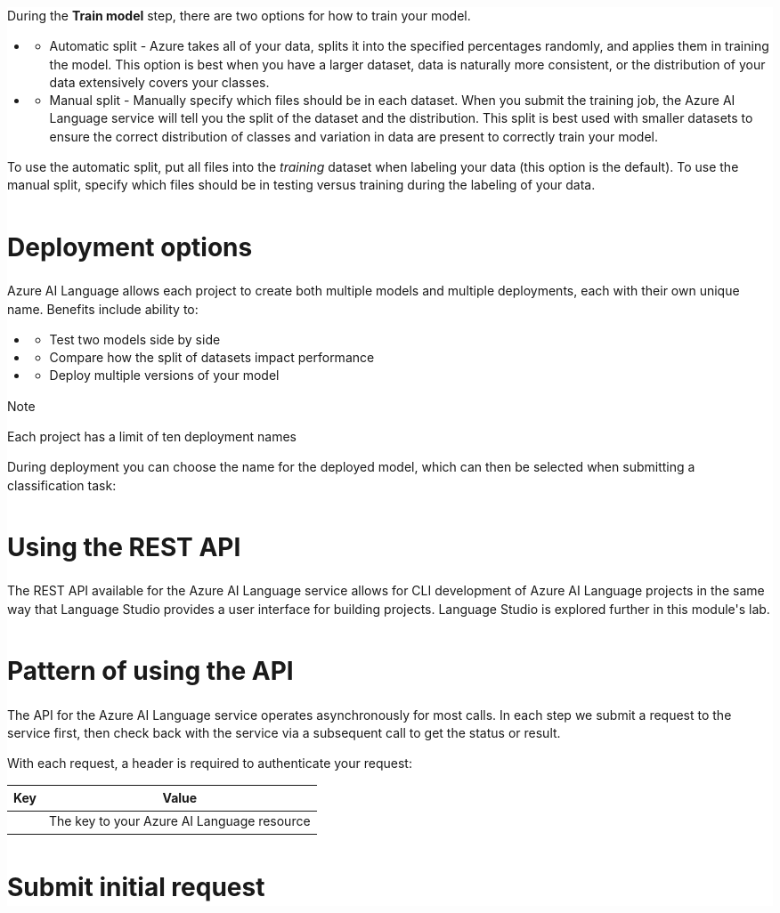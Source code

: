 During the **Train model** step, there are two options for how to train your model.

- - Automatic split - Azure takes all of your data, splits it into the specified percentages randomly, and applies them in training the model. This option is best when you have a larger dataset, data is naturally more consistent, or the distribution of your data extensively covers your classes.
- - Manual split - Manually specify which files should be in each dataset. When you submit the training job, the Azure AI Language service will tell you the split of the dataset and the distribution. This split is best used with smaller datasets to ensure the correct distribution of classes and variation in data are present to correctly train your model.

To use the automatic split, put all files into the *training* dataset when labeling your data (this option is the default). To use the manual split, specify which files should be in testing versus training during the labeling of your data.

## 
# Deployment options

Azure AI Language allows each project to create both multiple models and multiple deployments, each with their own unique name. Benefits include ability to:

- - Test two models side by side
- - Compare how the split of datasets impact performance
- - Deploy multiple versions of your model

Note

Each project has a limit of ten deployment names

During deployment you can choose the name for the deployed model, which can then be selected when submitting a classification task:

## 
# Using the REST API

The REST API available for the Azure AI Language service allows for CLI development of Azure AI Language projects in the same way that Language Studio provides a user interface for building projects. Language Studio is explored further in this module's lab.

### 
# Pattern of using the API

The API for the Azure AI Language service operates asynchronously for most calls. In each step we submit a request to the service first, then check back with the service via a subsequent call to get the status or result.

With each request, a header is required to authenticate your request:

| Key | Value |
| --- | --- |
|  | The key to your Azure AI Language resource |

#### 
# Submit initial request
